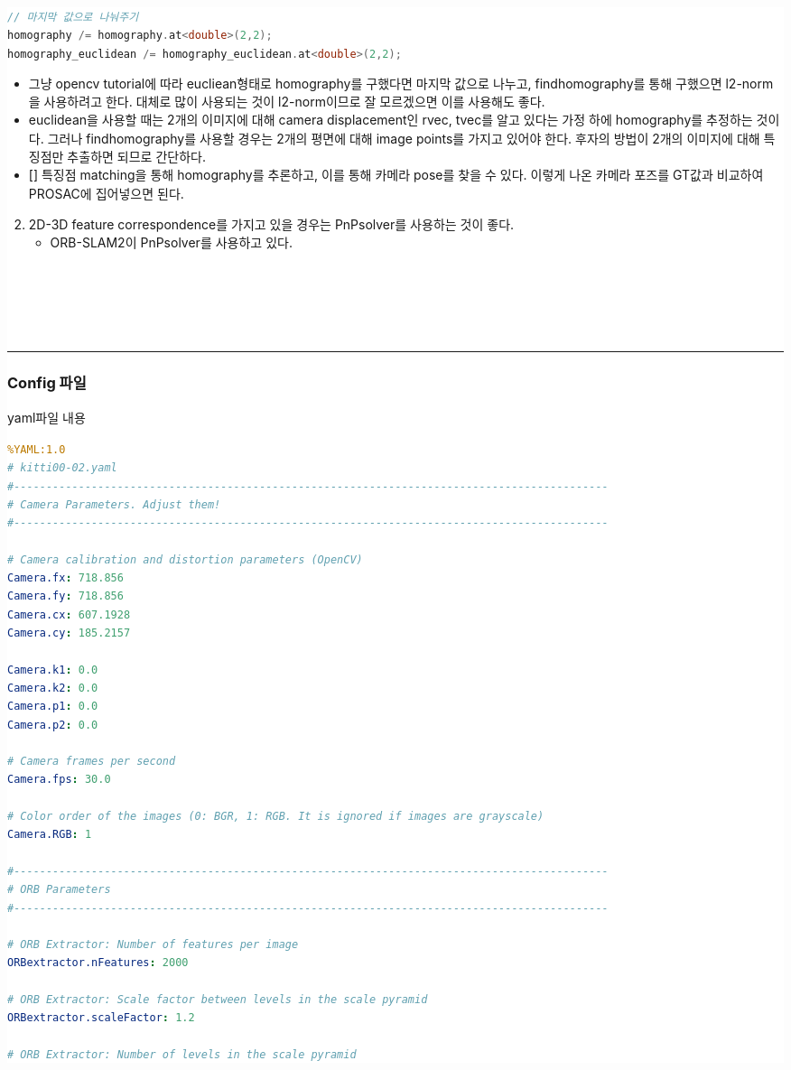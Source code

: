    ```cpp
   // 마지막 값으로 나눠주기
   homography /= homography.at<double>(2,2);
   homography_euclidean /= homography_euclidean.at<double>(2,2);
   ```
   - 그냥 opencv tutorial에 따라 eucliean형태로 homography를 구했다면 마지막 값으로 나누고, findhomography를 통해 구했으면 l2-norm을 사용하려고 한다. 대체로 많이 사용되는 것이 l2-norm이므로 잘 모르겠으면 이를 사용해도 좋다.
   - euclidean을 사용할 때는 2개의 이미지에 대해 camera displacement인 rvec, tvec를 알고 있다는 가정 하에 homography를 추정하는 것이다. 그러나 findhomography를 사용할 경우는 2개의 평면에 대해 image points를 가지고 있어야 한다. 후자의 방법이 2개의 이미지에 대해 특징점만 추출하면 되므로 간단하다.
   - [] 특징점 matching을 통해 homography를 추론하고, 이를 통해 카메라 pose를 찾을 수 있다. 이렇게 나온 카메라 포즈를 GT값과 비교하여 PROSAC에 집어넣으면 된다.
2. 2D-3D feature correspondence를 가지고 있을 경우는 PnPsolver를 사용하는 것이 좋다.
   - ORB-SLAM2이 PnPsolver를 사용하고 있다. 

<br>

<br>





<br>

<br>

---

### Config 파일

<yaml open>
  <summary> yaml파일 내용 </summary>

```yaml
%YAML:1.0
# kitti00-02.yaml
#--------------------------------------------------------------------------------------------
# Camera Parameters. Adjust them!
#--------------------------------------------------------------------------------------------

# Camera calibration and distortion parameters (OpenCV) 
Camera.fx: 718.856
Camera.fy: 718.856
Camera.cx: 607.1928
Camera.cy: 185.2157

Camera.k1: 0.0
Camera.k2: 0.0
Camera.p1: 0.0
Camera.p2: 0.0

# Camera frames per second 
Camera.fps: 30.0

# Color order of the images (0: BGR, 1: RGB. It is ignored if images are grayscale)
Camera.RGB: 1

#--------------------------------------------------------------------------------------------
# ORB Parameters
#--------------------------------------------------------------------------------------------

# ORB Extractor: Number of features per image
ORBextractor.nFeatures: 2000

# ORB Extractor: Scale factor between levels in the scale pyramid 	
ORBextractor.scaleFactor: 1.2

# ORB Extractor: Number of levels in the scale pyramid	
```